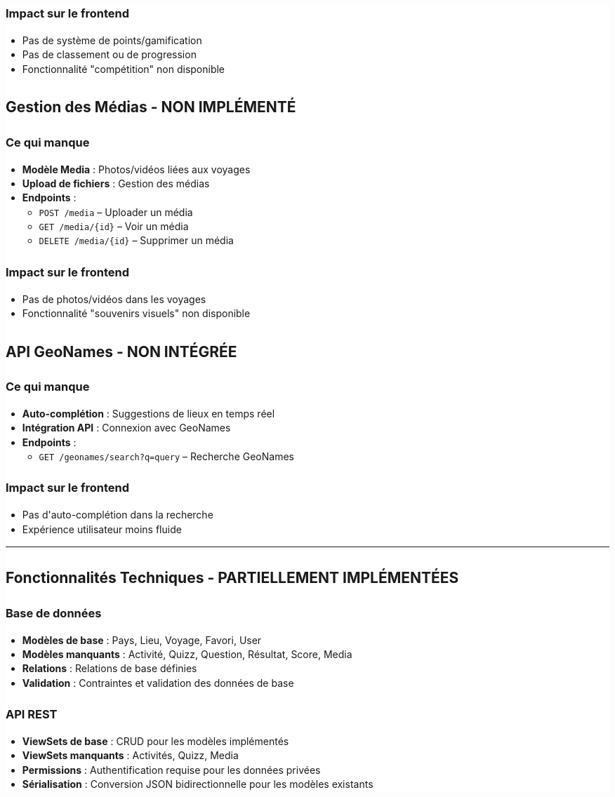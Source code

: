 ### Impact sur le frontend
- Pas de système de points/gamification
- Pas de classement ou de progression
- Fonctionnalité "compétition" non disponible

## **Gestion des Médias - NON IMPLÉMENTÉ**

### Ce qui manque
- **Modèle Media** : Photos/vidéos liées aux voyages
- **Upload de fichiers** : Gestion des médias
- **Endpoints** :
  - `POST /media` – Uploader un média
  - `GET /media/{id}` – Voir un média
  - `DELETE /media/{id}` – Supprimer un média

### Impact sur le frontend
- Pas de photos/vidéos dans les voyages
- Fonctionnalité "souvenirs visuels" non disponible

## **API GeoNames - NON INTÉGRÉE**

### Ce qui manque
- **Auto-complétion** : Suggestions de lieux en temps réel
- **Intégration API** : Connexion avec GeoNames
- **Endpoints** :
  - `GET /geonames/search?q=query` – Recherche GeoNames

### Impact sur le frontend
- Pas d'auto-complétion dans la recherche
- Expérience utilisateur moins fluide

---

## **Fonctionnalités Techniques - PARTIELLEMENT IMPLÉMENTÉES**

### Base de données
- **Modèles de base** :  Pays, Lieu, Voyage, Favori, User
- **Modèles manquants** :  Activité, Quizz, Question, Résultat, Score, Media
- **Relations** :  Relations de base définies
- **Validation** :  Contraintes et validation des données de base

### API REST
- **ViewSets de base** :  CRUD pour les modèles implémentés
- **ViewSets manquants** :  Activités, Quizz, Media
- **Permissions** :  Authentification requise pour les données privées
- **Sérialisation** :  Conversion JSON bidirectionnelle pour les modèles existants
